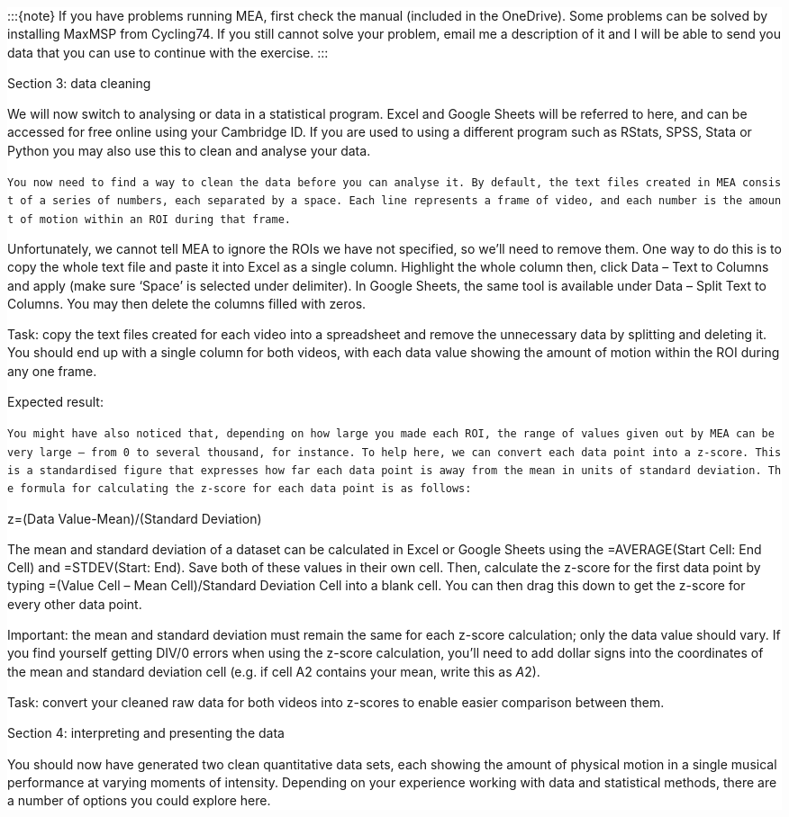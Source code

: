 :::{note}
If you have problems running MEA, first check the manual (included in the OneDrive). Some problems can be solved by installing MaxMSP from Cycling74. If you still cannot solve your problem, email me a description of it and I will be able to send you data that you can use to continue with the exercise.
:::

Section 3: data cleaning

We will now switch to analysing or data in a statistical program. Excel and Google Sheets will be referred to here, and can be accessed for free online using your Cambridge ID. If you are used to using a different program such as RStats, SPSS, Stata or Python you may also use this to clean and analyse your data. 

	You now need to find a way to clean the data before you can analyse it. By default, the text files created in MEA consist of a series of numbers, each separated by a space. Each line represents a frame of video, and each number is the amount of motion within an ROI during that frame.

Unfortunately, we cannot tell MEA to ignore the ROIs we have not specified, so we’ll need to remove them. One way to do this is to copy the whole text file and paste it into Excel as a single column. Highlight the whole column then, click Data – Text to Columns and apply (make sure ‘Space’ is selected under delimiter). In Google Sheets, the same tool is available under Data – Split Text to Columns. You may then delete the columns filled with zeros.

Task: copy the text files created for each video into a spreadsheet and remove the unnecessary data by splitting and deleting it. You should end up with a single column for both videos, with each data value showing the amount of motion within the ROI during any one frame.

Expected result: 

	You might have also noticed that, depending on how large you made each ROI, the range of values given out by MEA can be very large – from 0 to several thousand, for instance. To help here, we can convert each data point into a z-score. This is a standardised figure that expresses how far each data point is away from the mean in units of standard deviation. The formula for calculating the z-score for each data point is as follows:

z=(Data Value-Mean)/(Standard Deviation)

The mean and standard deviation of a dataset can be calculated in Excel or Google Sheets using the =AVERAGE(Start Cell: End Cell) and =STDEV(Start: End). Save both of these values in their own cell. Then, calculate the z-score for the first data point by typing =(Value Cell – Mean Cell)/Standard Deviation Cell into a blank cell. You can then drag this down to get the z-score for every other data point. 

Important: the mean and standard deviation must remain the same for each z-score calculation; only the data value should vary. If you find yourself getting DIV/0 errors when using the z-score calculation, you’ll need to add dollar signs into the coordinates of the mean and standard deviation cell (e.g. if cell A2 contains your mean, write this as $A$2).

Task: convert your cleaned raw data for both videos into z-scores to enable easier comparison between them.

Section 4: interpreting and presenting the data

You should now have generated two clean quantitative data sets, each showing the amount of physical motion in a single musical performance at varying moments of intensity. Depending on your experience working with data and statistical methods, there are a number of options you could explore here.
